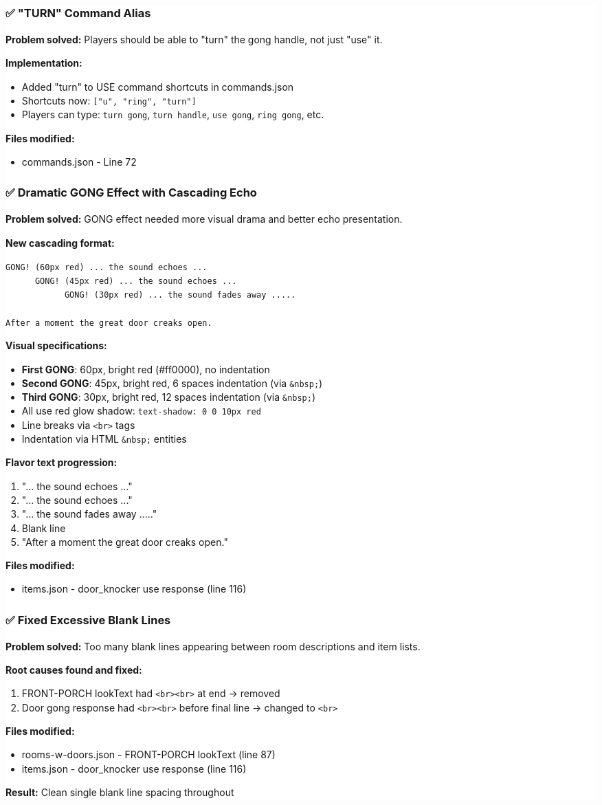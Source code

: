 ### ✅ "TURN" Command Alias

**Problem solved:** Players should be able to "turn" the gong handle, not just "use" it.

**Implementation:**
- Added "turn" to USE command shortcuts in commands.json
- Shortcuts now: `["u", "ring", "turn"]`
- Players can type: `turn gong`, `turn handle`, `use gong`, `ring gong`, etc.

**Files modified:**
- commands.json - Line 72

### ✅ Dramatic GONG Effect with Cascading Echo

**Problem solved:** GONG effect needed more visual drama and better echo presentation.

**New cascading format:**
```
GONG! (60px red) ... the sound echoes ...
      GONG! (45px red) ... the sound echoes ...
            GONG! (30px red) ... the sound fades away .....

After a moment the great door creaks open.
```

**Visual specifications:**
- **First GONG**: 60px, bright red (#ff0000), no indentation
- **Second GONG**: 45px, bright red, 6 spaces indentation (via `&nbsp;`)
- **Third GONG**: 30px, bright red, 12 spaces indentation (via `&nbsp;`)
- All use red glow shadow: `text-shadow: 0 0 10px red`
- Line breaks via `<br>` tags
- Indentation via HTML `&nbsp;` entities

**Flavor text progression:**
1. "... the sound echoes ..."
2. "... the sound echoes ..."
3. "... the sound fades away ....."
4. Blank line
5. "After a moment the great door creaks open."

**Files modified:**
- items.json - door_knocker use response (line 116)

### ✅ Fixed Excessive Blank Lines

**Problem solved:** Too many blank lines appearing between room descriptions and item lists.

**Root causes found and fixed:**
1. FRONT-PORCH lookText had `<br><br>` at end → removed
2. Door gong response had `<br><br>` before final line → changed to `<br>`

**Files modified:**
- rooms-w-doors.json - FRONT-PORCH lookText (line 87)
- items.json - door_knocker use response (line 116)

**Result:** Clean single blank line spacing throughout
